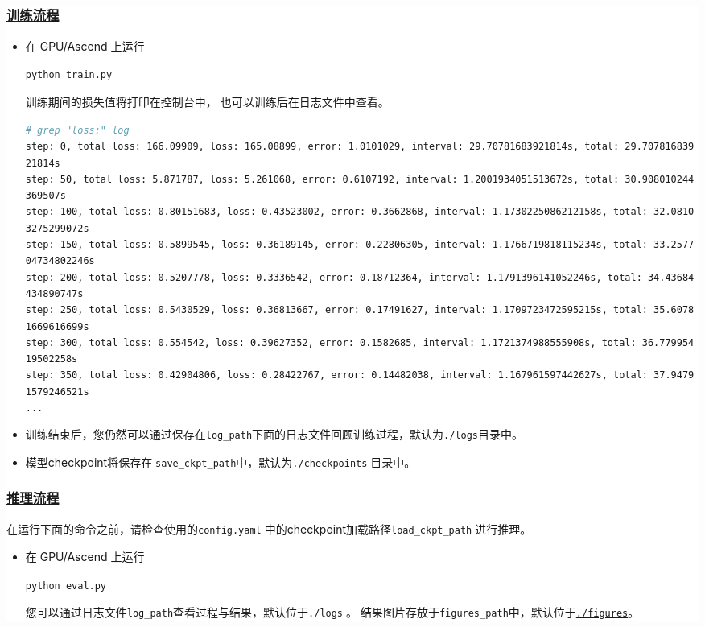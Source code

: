 ### [训练流程](#目录)

- 在 GPU/Ascend 上运行

   ```bash
   python train.py
   ```

  训练期间的损失值将打印在控制台中， 也可以训练后在日志文件中查看。

   ```bash
   # grep "loss:" log
  step: 0, total loss: 166.09909, loss: 165.08899, error: 1.0101029, interval: 29.70781683921814s, total: 29.70781683921814s
  step: 50, total loss: 5.871787, loss: 5.261068, error: 0.6107192, interval: 1.2001934051513672s, total: 30.908010244369507s
  step: 100, total loss: 0.80151683, loss: 0.43523002, error: 0.3662868, interval: 1.1730225086212158s, total: 32.08103275299072s
  step: 150, total loss: 0.5899545, loss: 0.36189145, error: 0.22806305, interval: 1.1766719818115234s, total: 33.257704734802246s
  step: 200, total loss: 0.5207778, loss: 0.3336542, error: 0.18712364, interval: 1.1791396141052246s, total: 34.43684434890747s
  step: 250, total loss: 0.5430529, loss: 0.36813667, error: 0.17491627, interval: 1.1709723472595215s, total: 35.60781669616699s
  step: 300, total loss: 0.554542, loss: 0.39627352, error: 0.1582685, interval: 1.1721374988555908s, total: 36.77995419502258s
  step: 350, total loss: 0.42904806, loss: 0.28422767, error: 0.14482038, interval: 1.167961597442627s, total: 37.94791579246521s
  ...
   ```

- 训练结束后，您仍然可以通过保存在`log_path`下面的日志文件回顾训练过程，默认为`./logs`目录中。

- 模型checkpoint将保存在 `save_ckpt_path`中，默认为`./checkpoints` 目录中。

### [推理流程](#目录)

在运行下面的命令之前，请检查使用的`config.yaml` 中的checkpoint加载路径`load_ckpt_path`
进行推理。

- 在 GPU/Ascend 上运行

   ```bash
   python eval.py
   ```

  您可以通过日志文件`log_path`查看过程与结果，默认位于`./logs` 。
  结果图片存放于`figures_path`中，默认位于[`./figures`](./figures)。